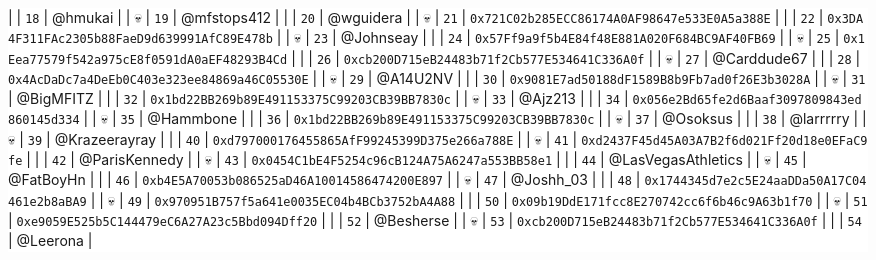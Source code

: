 |  | `18` | @hmukai |
| 💀 | `19` | @mfstops412 |
|  | `20` | @wguidera |
| 💀 | `21` | `0x721C02b285ECC86174A0AF98647e533E0A5a388E` |
|  | `22` | `0x3DA4F311FAc2305b88FaeD9d639991AfC89E478b` |
| 💀 | `23` | @Johnseay |
|  | `24` | `0x57Ff9a9f5b4E84f48E881A020F684BC9AF40FB69` |
| 💀 | `25` | `0x1Eea77579f542a975cE8f0591dA0aEF48293B4Cd` |
|  | `26` | `0xcb200D715eB24483b71f2Cb577E534641C336A0f` |
| 💀 | `27` | @Carddude67 |
|  | `28` | `0x4AcDaDc7a4DeEb0C403e323ee84869a46C05530E` |
| 💀 | `29` | @A14U2NV |
|  | `30` | `0x9081E7ad50188dF1589B8b9Fb7ad0f26E3b3028A` |
| 💀 | `31` | @BigMFITZ |
|  | `32` | `0x1bd22BB269b89E491153375C99203CB39BB7830c` |
| 💀 | `33` | @Ajz213 |
|  | `34` | `0x056e2Bd65fe2d6Baaf3097809843ed860145d334` |
| 💀 | `35` | @Hammbone |
|  | `36` | `0x1bd22BB269b89E491153375C99203CB39BB7830c` |
| 💀 | `37` | @Osoksus |
|  | `38` | @larrrrry |
| 💀 | `39` | @Krazeerayray |
|  | `40` | `0xd797000176455865AfF99245399D375e266a788E` |
| 💀 | `41` | `0xd2437F45d45A03A7B2f6d021Ff20d18e0EFaC9fe` |
|  | `42` | @ParisKennedy |
| 💀 | `43` | `0x0454C1bE4F5254c96cB124A75A6247a553BB58e1` |
|  | `44` | @LasVegasAthletics |
| 💀 | `45` | @FatBoyHn |
|  | `46` | `0xb4E5A70053b086525aD46A10014586474200E897` |
| 💀 | `47` | @Joshh_03 |
|  | `48` | `0x1744345d7e2c5E24aaDDa50A17C04461e2b8aBA9` |
| 💀 | `49` | `0x970951B757f5a641e0035EC04b4BCb3752bA4A88` |
|  | `50` | `0x09b19DdE171fcc8E270742cc6f6b46c9A63b1f70` |
| 💀 | `51` | `0xe9059E525b5C144479eC6A27A23c5Bbd094Dff20` |
|  | `52` | @Besherse |
| 💀 | `53` | `0xcb200D715eB24483b71f2Cb577E534641C336A0f` |
|  | `54` | @Leerona |